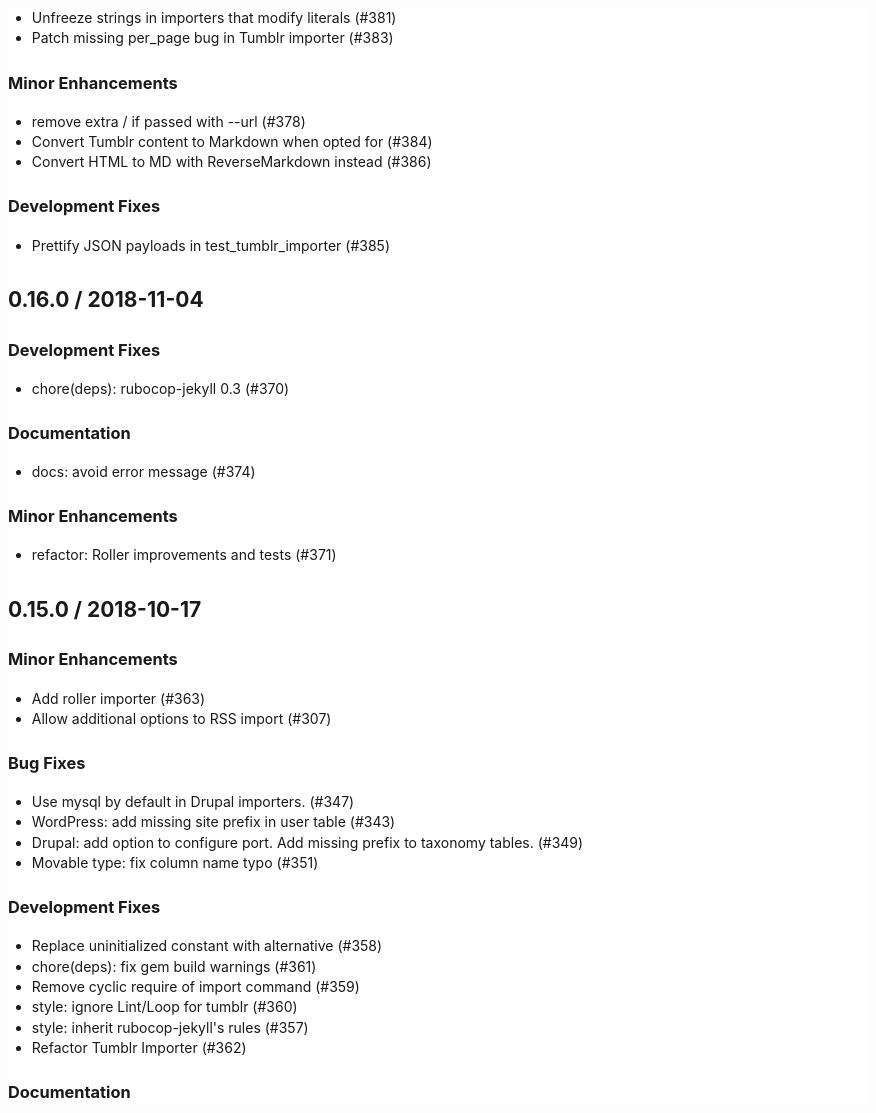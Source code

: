   * Unfreeze strings in importers that modify literals (#381)
  * Patch missing per_page bug in Tumblr importer (#383)

### Minor Enhancements

  * remove extra / if passed with --url (#378)
  * Convert Tumblr content to Markdown when opted for (#384)
  * Convert HTML to MD with ReverseMarkdown instead (#386)

### Development Fixes

  * Prettify JSON payloads in test_tumblr_importer (#385)

## 0.16.0 / 2018-11-04

### Development Fixes

  * chore(deps): rubocop-jekyll 0.3 (#370)

### Documentation

  * docs: avoid error message (#374)

### Minor Enhancements

  * refactor: Roller improvements and tests (#371)

## 0.15.0 / 2018-10-17

### Minor Enhancements

  * Add roller importer (#363)
  * Allow additional options to RSS import (#307)

### Bug Fixes

  * Use mysql by default in Drupal importers. (#347)
  * WordPress: add missing site prefix in user table (#343)
  * Drupal: add option to configure port. Add missing prefix to taxonomy tables. (#349)
  * Movable type: fix column name typo (#351)

### Development Fixes

  * Replace uninitialized constant with alternative (#358)
  * chore(deps): fix gem build warnings (#361)
  * Remove cyclic require of import command (#359)
  * style: ignore Lint/Loop for tumblr (#360)
  * style: inherit rubocop-jekyll's rules (#357)
  * Refactor Tumblr Importer (#362)

### Documentation
